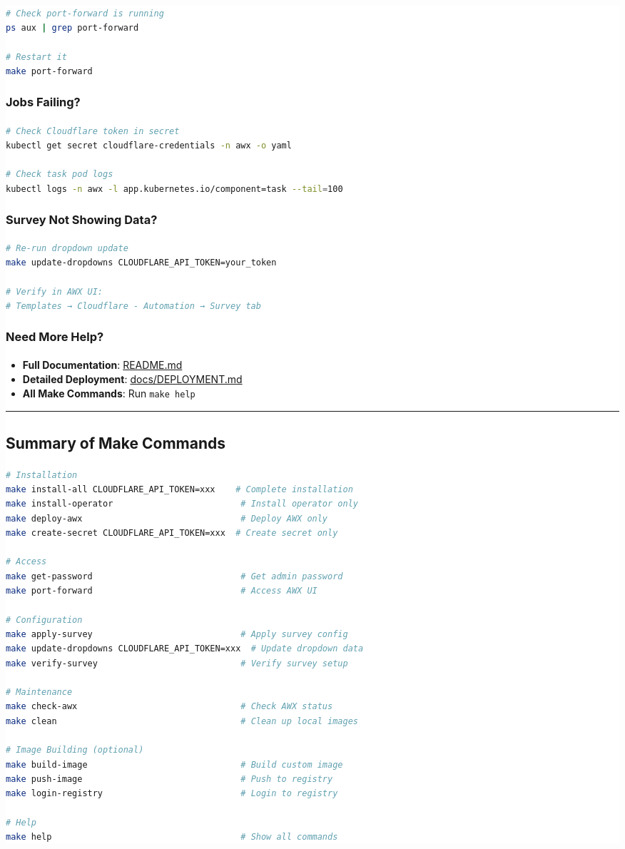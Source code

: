 ```bash
# Check port-forward is running
ps aux | grep port-forward

# Restart it
make port-forward
```

### Jobs Failing?

```bash
# Check Cloudflare token in secret
kubectl get secret cloudflare-credentials -n awx -o yaml

# Check task pod logs
kubectl logs -n awx -l app.kubernetes.io/component=task --tail=100
```

### Survey Not Showing Data?

```bash
# Re-run dropdown update
make update-dropdowns CLOUDFLARE_API_TOKEN=your_token

# Verify in AWX UI:
# Templates → Cloudflare - Automation → Survey tab
```

### Need More Help?

- **Full Documentation**: [README.md](README.md)
- **Detailed Deployment**: [docs/DEPLOYMENT.md](docs/DEPLOYMENT.md)
- **All Make Commands**: Run `make help`

---

## Summary of Make Commands

```bash
# Installation
make install-all CLOUDFLARE_API_TOKEN=xxx    # Complete installation
make install-operator                         # Install operator only
make deploy-awx                               # Deploy AWX only
make create-secret CLOUDFLARE_API_TOKEN=xxx  # Create secret only

# Access
make get-password                             # Get admin password
make port-forward                             # Access AWX UI

# Configuration
make apply-survey                             # Apply survey config
make update-dropdowns CLOUDFLARE_API_TOKEN=xxx  # Update dropdown data
make verify-survey                            # Verify survey setup

# Maintenance
make check-awx                                # Check AWX status
make clean                                    # Clean up local images

# Image Building (optional)
make build-image                              # Build custom image
make push-image                               # Push to registry
make login-registry                           # Login to registry

# Help
make help                                     # Show all commands
```
